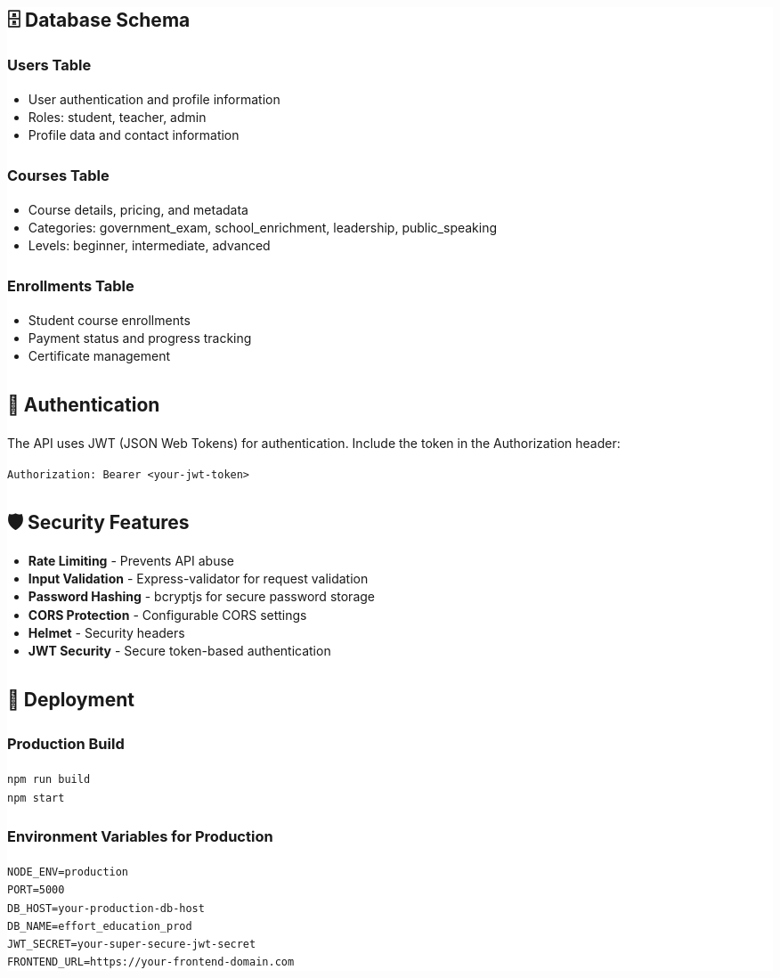 ## 🗄️ Database Schema

### Users Table
- User authentication and profile information
- Roles: student, teacher, admin
- Profile data and contact information

### Courses Table
- Course details, pricing, and metadata
- Categories: government_exam, school_enrichment, leadership, public_speaking
- Levels: beginner, intermediate, advanced

### Enrollments Table
- Student course enrollments
- Payment status and progress tracking
- Certificate management

## 🔐 Authentication

The API uses JWT (JSON Web Tokens) for authentication. Include the token in the Authorization header:

```
Authorization: Bearer <your-jwt-token>
```

## 🛡️ Security Features

- **Rate Limiting** - Prevents API abuse
- **Input Validation** - Express-validator for request validation
- **Password Hashing** - bcryptjs for secure password storage
- **CORS Protection** - Configurable CORS settings
- **Helmet** - Security headers
- **JWT Security** - Secure token-based authentication

## 🚀 Deployment

### Production Build
```bash
npm run build
npm start
```

### Environment Variables for Production
```env
NODE_ENV=production
PORT=5000
DB_HOST=your-production-db-host
DB_NAME=effort_education_prod
JWT_SECRET=your-super-secure-jwt-secret
FRONTEND_URL=https://your-frontend-domain.com
```
